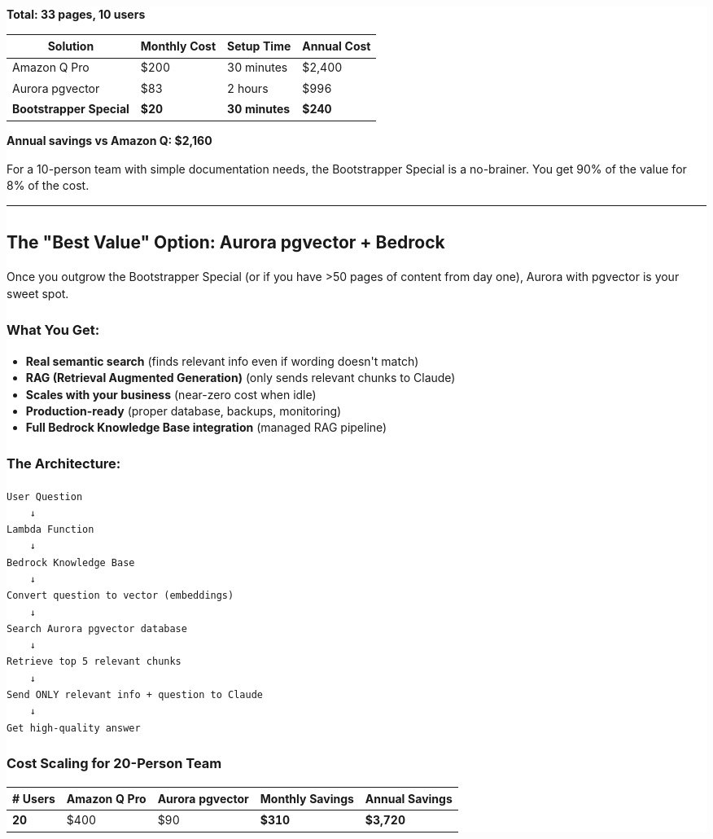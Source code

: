 **Total: 33 pages, 10 users**

| Solution | Monthly Cost | Setup Time | Annual Cost |
|----------|-------------|------------|-------------|
| Amazon Q Pro | $200 | 30 minutes | $2,400 |
| Aurora pgvector | $83 | 2 hours | $996 |
| **Bootstrapper Special** | **$20** | **30 minutes** | **$240** |

**Annual savings vs Amazon Q: $2,160**

For a 10-person team with simple documentation needs, the Bootstrapper Special is a no-brainer. You get 90% of the value for 8% of the cost.

---

## The "Best Value" Option: Aurora pgvector + Bedrock

Once you outgrow the Bootstrapper Special (or if you have >50 pages of content from day one), Aurora with pgvector is your sweet spot.

### What You Get:
- **Real semantic search** (finds relevant info even if wording doesn't match)
- **RAG (Retrieval Augmented Generation)** (only sends relevant chunks to Claude)
- **Scales with your business** (near-zero cost when idle)
- **Production-ready** (proper database, backups, monitoring)
- **Full Bedrock Knowledge Base integration** (managed RAG pipeline)

### The Architecture:

```
User Question
    ↓
Lambda Function
    ↓
Bedrock Knowledge Base
    ↓
Convert question to vector (embeddings)
    ↓
Search Aurora pgvector database
    ↓
Retrieve top 5 relevant chunks
    ↓
Send ONLY relevant info + question to Claude
    ↓
Get high-quality answer
```

### Cost Scaling for 20-Person Team

| # Users | Amazon Q Pro | Aurora pgvector | Monthly Savings | Annual Savings |
|---------|--------------|-----------------|-----------------|----------------|
| **20** | $400 | $90 | **$310** | **$3,720** |
